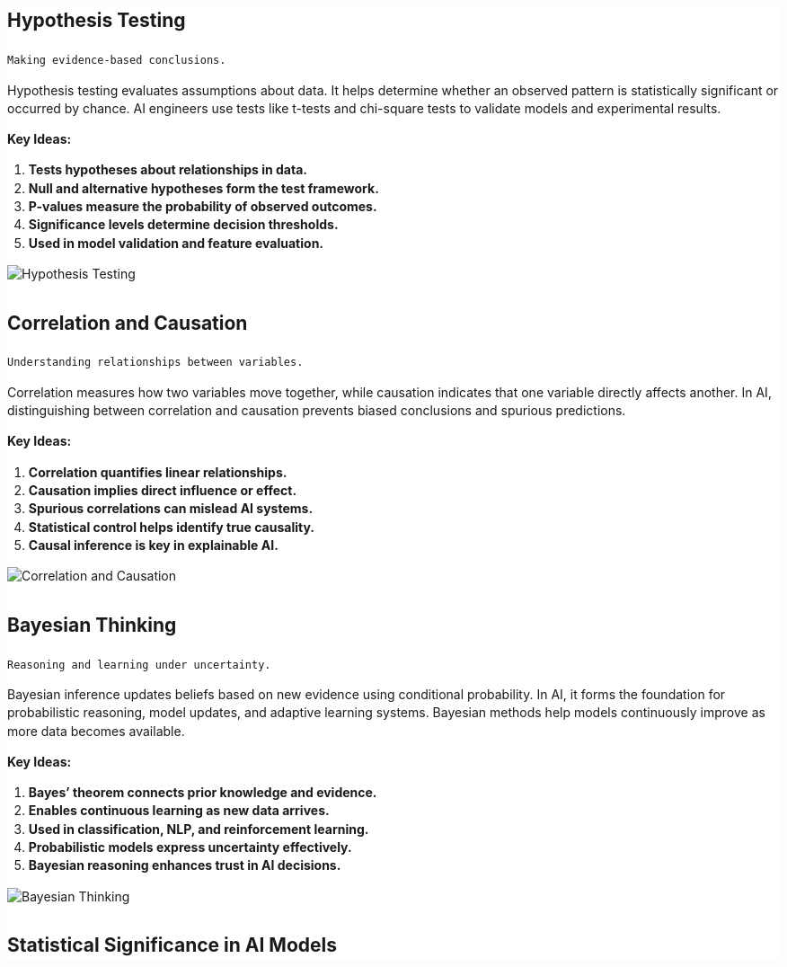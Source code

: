## Hypothesis Testing

	Making evidence-based conclusions.

Hypothesis testing evaluates assumptions about data. It helps determine whether an observed pattern is statistically significant or occurred by chance. AI engineers use tests like t-tests and chi-square tests to validate models and experimental results.

**Key Ideas:**
1. **Tests hypotheses about relationships in data.**
2. **Null and alternative hypotheses form the test framework.**
3. **P-values measure the probability of observed outcomes.**
4. **Significance levels determine decision thresholds.**
5. **Used in model validation and feature evaluation.**

![Hypothesis Testing](https://com25.s3.eu-west-2.amazonaws.com/640/hypothesis-testing.jpg)

## Correlation and Causation

	Understanding relationships between variables.

Correlation measures how two variables move together, while causation indicates that one variable directly affects another. In AI, distinguishing between correlation and causation prevents biased conclusions and spurious predictions.

**Key Ideas:**
1. **Correlation quantifies linear relationships.**
2. **Causation implies direct influence or effect.**
3. **Spurious correlations can mislead AI systems.**
4. **Statistical control helps identify true causality.**
5. **Causal inference is key in explainable AI.**

![Correlation and Causation](https://com25.s3.eu-west-2.amazonaws.com/640/correlation-and-causation.jpg)

## Bayesian Thinking

	Reasoning and learning under uncertainty.

Bayesian inference updates beliefs based on new evidence using conditional probability. In AI, it forms the foundation for probabilistic reasoning, model updates, and adaptive learning systems. Bayesian methods help models continuously improve as more data becomes available.

**Key Ideas:**
1. **Bayes’ theorem connects prior knowledge and evidence.**
2. **Enables continuous learning as new data arrives.**
3. **Used in classification, NLP, and reinforcement learning.**
4. **Probabilistic models express uncertainty effectively.**
5. **Bayesian reasoning enhances trust in AI decisions.**

![Bayesian Thinking](https://com25.s3.eu-west-2.amazonaws.com/640/bayesian-thinking.jpg)

## Statistical Significance in AI Models
